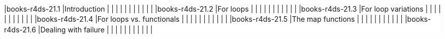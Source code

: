 |books-r4ds-21.1                       |Introduction                                      |                                                                                   |                                                                                                 |                                                                                     |                                                                                     |                                                                                                     |                                                                                 |                                                                                       |                                                                               |                                                                                       |                                                                                     |
|books-r4ds-21.2                       |For loops                                         |                                                                                   |                                                                                                 |                                                                                     |                                                                                     |                                                                                                     |                                                                                 |                                                                                       |                                                                               |                                                                                       |                                                                                     |
|books-r4ds-21.3                       |For loop variations                               |                                                                                   |                                                                                                 |                                                                                     |                                                                                     |                                                                                                     |                                                                                 |                                                                                       |                                                                               |                                                                                       |                                                                                     |
|books-r4ds-21.4                       |For loops vs. functionals                         |                                                                                   |                                                                                                 |                                                                                     |                                                                                     |                                                                                                     |                                                                                 |                                                                                       |                                                                               |                                                                                       |                                                                                     |
|books-r4ds-21.5                       |The map functions                                 |                                                                                   |                                                                                                 |                                                                                     |                                                                                     |                                                                                                     |                                                                                 |                                                                                       |                                                                               |                                                                                       |                                                                                     |
|books-r4ds-21.6                       |Dealing with failure                              |                                                                                   |                                                                                                 |                                                                                     |                                                                                     |                                                                                                     |                                                                                 |                                                                                       |                                                                               |                                                                                       |                                                                                     |